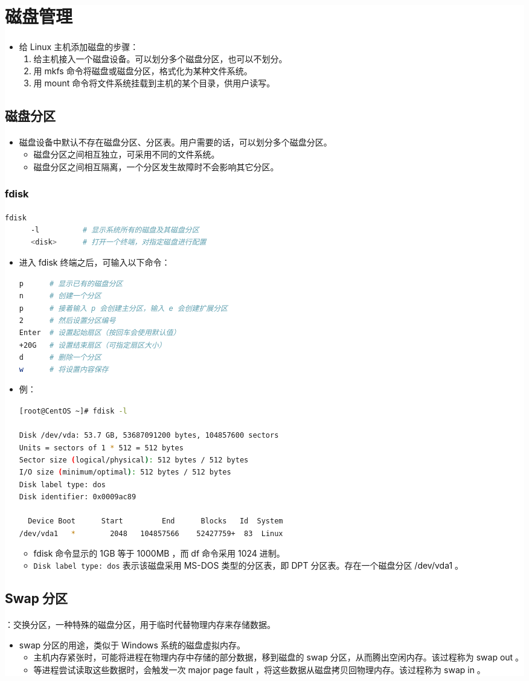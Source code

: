 # 磁盘管理

- 给 Linux 主机添加磁盘的步骤：
  1. 给主机接入一个磁盘设备。可以划分多个磁盘分区，也可以不划分。
  2. 用 mkfs 命令将磁盘或磁盘分区，格式化为某种文件系统。
  3. 用 mount 命令将文件系统挂载到主机的某个目录，供用户读写。

## 磁盘分区

- 磁盘设备中默认不存在磁盘分区、分区表。用户需要的话，可以划分多个磁盘分区。
  - 磁盘分区之间相互独立，可采用不同的文件系统。
  - 磁盘分区之间相互隔离，一个分区发生故障时不会影响其它分区。

### fdisk

```sh
fdisk
      -l          # 显示系统所有的磁盘及其磁盘分区
      <disk>      # 打开一个终端，对指定磁盘进行配置
```
- 进入 fdisk 终端之后，可输入以下命令：
  ```sh
  p      # 显示已有的磁盘分区
  n      # 创建一个分区
  p      # 接着输入 p 会创建主分区，输入 e 会创建扩展分区
  2      # 然后设置分区编号
  Enter  # 设置起始扇区（按回车会使用默认值）
  +20G   # 设置结束扇区（可指定扇区大小）
  d      # 删除一个分区
  w      # 将设置内容保存
  ```
- 例：
  ```sh
  [root@CentOS ~]# fdisk -l

  Disk /dev/vda: 53.7 GB, 53687091200 bytes, 104857600 sectors
  Units = sectors of 1 * 512 = 512 bytes
  Sector size (logical/physical): 512 bytes / 512 bytes
  I/O size (minimum/optimal): 512 bytes / 512 bytes
  Disk label type: dos
  Disk identifier: 0x0009ac89

    Device Boot      Start         End      Blocks   Id  System
  /dev/vda1   *        2048   104857566    52427759+  83  Linux
  ```
  - fdisk 命令显示的 1GB 等于 1000MB ，而 df 命令采用 1024 进制。
  - `Disk label type: dos` 表示该磁盘采用 MS-DOS 类型的分区表，即 DPT 分区表。存在一个磁盘分区 /dev/vda1 。

## Swap 分区

：交换分区，一种特殊的磁盘分区，用于临时代替物理内存来存储数据。
- swap 分区的用途，类似于 Windows 系统的磁盘虚拟内存。
  - 主机内存紧张时，可能将进程在物理内存中存储的部分数据，移到磁盘的 swap 分区，从而腾出空闲内存。该过程称为 swap out 。
  - 等进程尝试读取这些数据时，会触发一次 major page fault ，将这些数据从磁盘拷贝回物理内存。该过程称为 swap in 。
